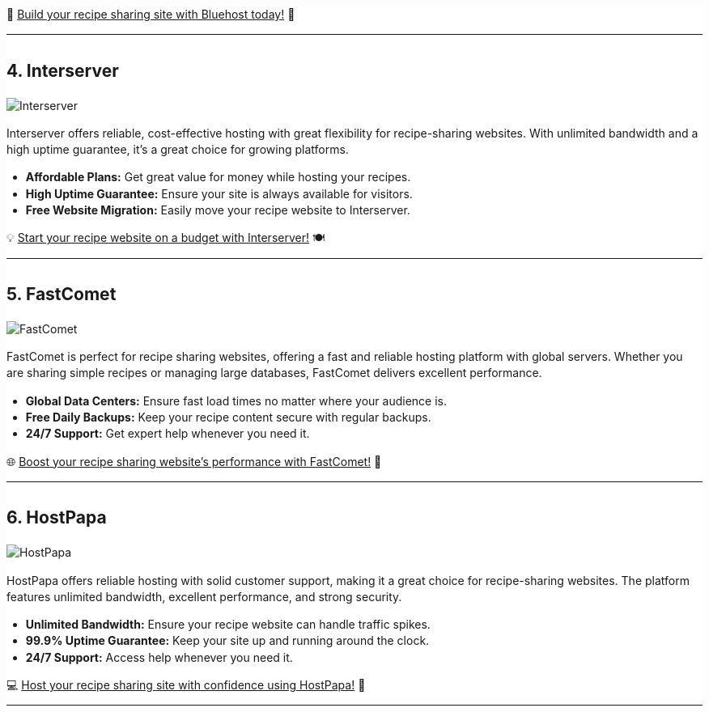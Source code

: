 🚀 [Build your recipe sharing site with Bluehost today!](https://snipitx.com/bluehost-jy) 🍳

---

## 4. Interserver

![Interserver](https://i.imgur.com/OM5dOEW.jpeg "Interserver Hosting")

Interserver offers reliable, cost-effective hosting with great flexibility for recipe-sharing websites. With unlimited bandwidth and a high uptime guarantee, it’s a great choice for growing platforms.

- **Affordable Plans:** Get great value for money while hosting your recipes.
- **High Uptime Guarantee:** Ensure your site is always available for visitors.
- **Free Website Migration:** Easily move your recipe website to Interserver.

💡 [Start your recipe website on a budget with Interserver!](https://snipitx.com/interserver-jy) 🍽️

---

## 5. FastComet

![FastComet](https://i.imgur.com/7qgXuWp.png "FastComet Hosting")

FastComet is perfect for recipe sharing websites, offering a fast and reliable hosting platform with global servers. Whether you are sharing simple recipes or managing large databases, FastComet delivers excellent performance.

- **Global Data Centers:** Ensure fast load times no matter where your audience is.
- **Free Daily Backups:** Keep your recipe content secure with regular backups.
- **24/7 Support:** Get expert help whenever you need it.

🌐 [Boost your recipe sharing website’s performance with FastComet!](https://snipitx.com/fastcomet-jy) 🍴

---

## 6. HostPapa

![HostPapa](https://i.imgur.com/ouDTkvl.jpeg "HostPapa Hosting")

HostPapa offers reliable hosting with solid customer support, making it a great choice for recipe-sharing websites. The platform features unlimited bandwidth, excellent performance, and strong security.

- **Unlimited Bandwidth:** Ensure your recipe website can handle traffic spikes.
- **99.9% Uptime Guarantee:** Keep your site up and running around the clock.
- **24/7 Support:** Access help whenever you need it.

💻 [Host your recipe sharing site with confidence using HostPapa!](https://snipitx.com/hostpapa-jy) 🍕

---
